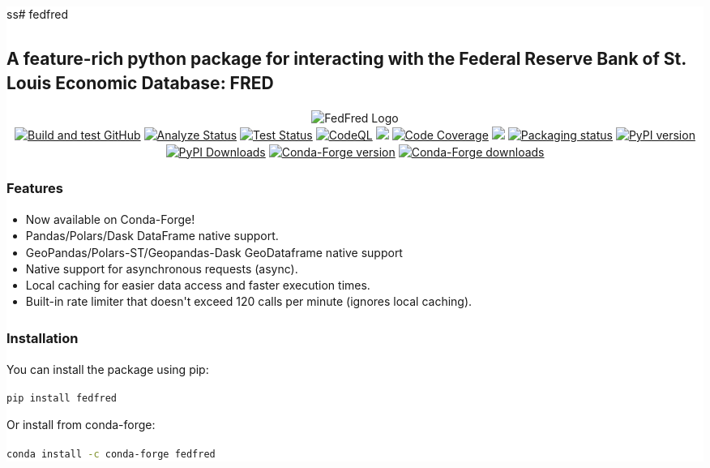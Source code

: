 ss# fedfred

## A feature-rich python package for interacting with the Federal Reserve Bank of St. Louis Economic Database: FRED

<div align="center">
    <img src="https://raw.githubusercontent.com/nikhilxsunder/fedfred/main/docs/source/_static/fedfred-logo.png" width="30%" alt="FedFred Logo">
</div>

<div align="center">
    <a href="https://github.com/nikhilxsunder/fedfred/actions/workflows/main.yml"><img src="https://github.com/nikhilxsunder/fedfred/actions/workflows/main.yml/badge.svg" alt="Build and test GitHub"></a>
    <a href="https://github.com/nikhilxsunder/fedfred/actions/workflows/analyze.yml"><img src="https://github.com/nikhilxsunder/fedfred/actions/workflows/analyze.yml/badge.svg" alt="Analyze Status"></a>
    <a href="https://github.com/nikhilxsunder/fedfred/actions/workflows/test.yml"><img src="https://github.com/nikhilxsunder/fedfred/actions/workflows/test.yml/badge.svg" alt="Test Status"></a>
    <a href="https://github.com/nikhilxsunder/fedfred/actions/workflows/codeql.yml"><img src="https://github.com/nikhilxsunder/fedfred/actions/workflows/codeql.yml/badge.svg" alt="CodeQL"></a>
    <a href="https://www.bestpractices.dev/projects/10158"><img src="https://www.bestpractices.dev/projects/10158/badge"></a>
    <a href="https://codecov.io/gh/nikhilxsunder/fedfred"><img src="https://codecov.io/gh/nikhilxsunder/fedfred/graph/badge.svg?token=VVEK415DF6" alt="Code Coverage"></a>
    <a href="https://socket.dev/pypi/package/fedfred/overview/1.2.9/tar-gz"><img src="https://socket.dev/api/badge/pypi/package/fedfred/1.2.9?artifact_id=tar-gz"></a>
    <a href="https://repology.org/project/python%3Afedfred/versions"><img src="https://repology.org/badge/tiny-repos/python%3Afedfred.svg" alt="Packaging status"></a>
    <a href="https://pypi.org/project/fedfred/"><img src="https://img.shields.io/pypi/v/fedfred.svg" alt="PyPI version"></a>
    <a href="https://pepy.tech/projects/fedfred"><img src="https://static.pepy.tech/badge/fedfred" alt="PyPI Downloads"></a>
    <a href="https://anaconda.org/conda-forge/fedfred"><img src="https://anaconda.org/conda-forge/fedfred/badges/version.svg" alt="Conda-Forge version"></a>
    <a href="https://anaconda.org/conda-forge/fedfred"><img src="https://anaconda.org/conda-forge/fedfred/badges/downloads.svg" alt="Conda-Forge downloads"></a>
</div>

### Features

- Now available on Conda-Forge!
- Pandas/Polars/Dask DataFrame native support.
- GeoPandas/Polars-ST/Geopandas-Dask GeoDataframe native support
- Native support for asynchronous requests (async).
- Local caching for easier data access and faster execution times.
- Built-in rate limiter that doesn't exceed 120 calls per minute (ignores local caching).

### Installation

You can install the package using pip:

```sh
pip install fedfred
```

Or install from conda-forge:

```sh
conda install -c conda-forge fedfred
```
